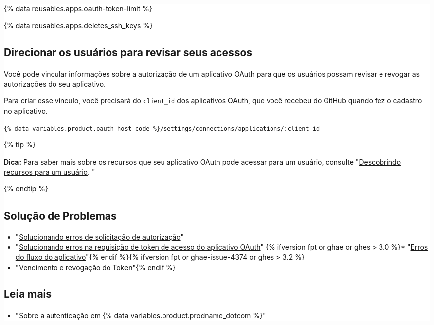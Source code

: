 {% data reusables.apps.oauth-token-limit %}

{% data reusables.apps.deletes_ssh_keys %}

## Direcionar os usuários para revisar seus acessos

Você pode vincular informações sobre a autorização de um aplicativo OAuth para que os usuários possam revisar e revogar as autorizações do seu aplicativo.

Para criar esse vínculo, você precisará do `client_id` dos aplicativos OAuth, que você recebeu do GitHub quando fez o cadastro no aplicativo.

```
{% data variables.product.oauth_host_code %}/settings/connections/applications/:client_id
```

{% tip %}

**Dica:** Para saber mais sobre os recursos que seu aplicativo OAuth pode acessar para um usuário, consulte "[Descobrindo recursos para um usuário](/rest/guides/discovering-resources-for-a-user). "

{% endtip %}

## Solução de Problemas

* "[Solucionando erros de solicitação de autorização](/apps/managing-oauth-apps/troubleshooting-authorization-request-errors)"
* "[Solucionando erros na requisição de token de acesso do aplicativo OAuth](/apps/managing-oauth-apps/troubleshooting-oauth-app-access-token-request-errors)"
{% ifversion fpt or ghae or ghes > 3.0 %}* "[Erros do fluxo do aplicativo](#error-codes-for-the-device-flow)"{% endif %}{% ifversion fpt or ghae-issue-4374 or ghes > 3.2 %}
* "[Vencimento e revogação do Token](/github/authenticating-to-github/keeping-your-account-and-data-secure/token-expiration-and-revocation)"{% endif %}

## Leia mais

- "[Sobre a autenticação em {% data variables.product.prodname_dotcom %}](/github/authenticating-to-github/about-authentication-to-github)"
